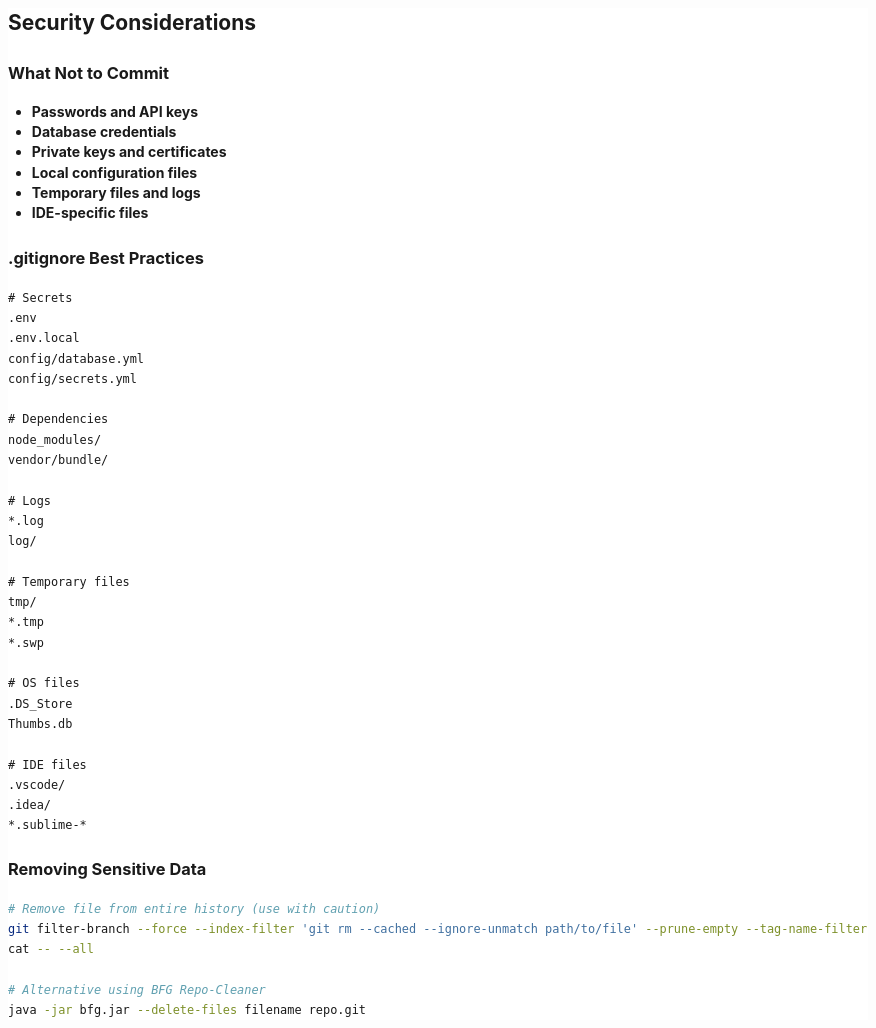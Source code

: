 ## Security Considerations

### What Not to Commit
- **Passwords and API keys**
- **Database credentials**
- **Private keys and certificates**
- **Local configuration files**
- **Temporary files and logs**
- **IDE-specific files**

### .gitignore Best Practices
```gitignore
# Secrets
.env
.env.local
config/database.yml
config/secrets.yml

# Dependencies
node_modules/
vendor/bundle/

# Logs
*.log
log/

# Temporary files
tmp/
*.tmp
*.swp

# OS files
.DS_Store
Thumbs.db

# IDE files
.vscode/
.idea/
*.sublime-*
```

### Removing Sensitive Data
```bash
# Remove file from entire history (use with caution)
git filter-branch --force --index-filter 'git rm --cached --ignore-unmatch path/to/file' --prune-empty --tag-name-filter cat -- --all

# Alternative using BFG Repo-Cleaner
java -jar bfg.jar --delete-files filename repo.git
```

